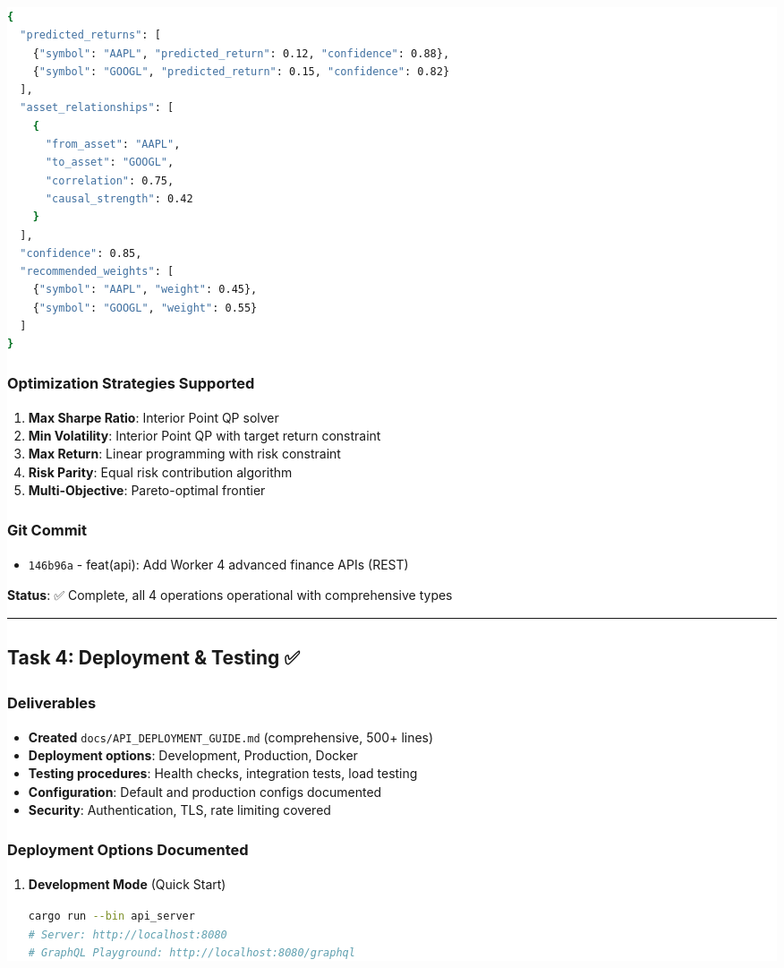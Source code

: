 ```bash
{
  "predicted_returns": [
    {"symbol": "AAPL", "predicted_return": 0.12, "confidence": 0.88},
    {"symbol": "GOOGL", "predicted_return": 0.15, "confidence": 0.82}
  ],
  "asset_relationships": [
    {
      "from_asset": "AAPL",
      "to_asset": "GOOGL",
      "correlation": 0.75,
      "causal_strength": 0.42
    }
  ],
  "confidence": 0.85,
  "recommended_weights": [
    {"symbol": "AAPL", "weight": 0.45},
    {"symbol": "GOOGL", "weight": 0.55}
  ]
}
```

### Optimization Strategies Supported
1. **Max Sharpe Ratio**: Interior Point QP solver
2. **Min Volatility**: Interior Point QP with target return constraint
3. **Max Return**: Linear programming with risk constraint
4. **Risk Parity**: Equal risk contribution algorithm
5. **Multi-Objective**: Pareto-optimal frontier

### Git Commit
- `146b96a` - feat(api): Add Worker 4 advanced finance APIs (REST)

**Status**: ✅ Complete, all 4 operations operational with comprehensive types

---

## Task 4: Deployment & Testing ✅

### Deliverables
- **Created** `docs/API_DEPLOYMENT_GUIDE.md` (comprehensive, 500+ lines)
- **Deployment options**: Development, Production, Docker
- **Testing procedures**: Health checks, integration tests, load testing
- **Configuration**: Default and production configs documented
- **Security**: Authentication, TLS, rate limiting covered

### Deployment Options Documented

1. **Development Mode** (Quick Start)
   ```bash
   cargo run --bin api_server
   # Server: http://localhost:8080
   # GraphQL Playground: http://localhost:8080/graphql
   ```
